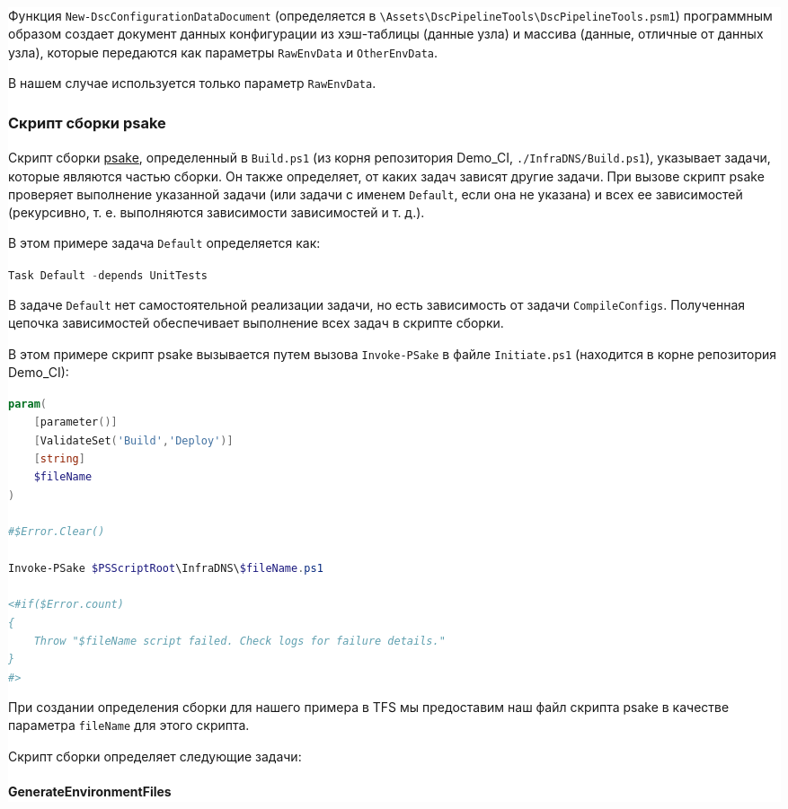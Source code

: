 Функция `New-DscConfigurationDataDocument` (определяется в `\Assets\DscPipelineTools\DscPipelineTools.psm1`) программным образом создает документ данных конфигурации из хэш-таблицы (данные узла) и массива (данные, отличные от данных узла), которые передаются как параметры `RawEnvData` и `OtherEnvData`.

В нашем случае используется только параметр `RawEnvData`.

### <a name="the-psake-build-script"></a>Скрипт сборки psake

Скрипт сборки [psake](https://github.com/psake/psake), определенный в `Build.ps1` (из корня репозитория Demo_CI, `./InfraDNS/Build.ps1`), указывает задачи, которые являются частью сборки.
Он также определяет, от каких задач зависят другие задачи.
При вызове скрипт psake проверяет выполнение указанной задачи (или задачи с именем `Default`, если она не указана) и всех ее зависимостей (рекурсивно, т. е. выполняются зависимости зависимостей и т. д.).

В этом примере задача `Default` определяется как:

```powershell
Task Default -depends UnitTests
```

В задаче `Default` нет самостоятельной реализации задачи, но есть зависимость от задачи `CompileConfigs`.
Полученная цепочка зависимостей обеспечивает выполнение всех задач в скрипте сборки.

В этом примере скрипт psake вызывается путем вызова `Invoke-PSake` в файле `Initiate.ps1` (находится в корне репозитория Demo_CI):

```powershell
param(
    [parameter()]
    [ValidateSet('Build','Deploy')]
    [string]
    $fileName
)

#$Error.Clear()

Invoke-PSake $PSScriptRoot\InfraDNS\$fileName.ps1

<#if($Error.count)
{
    Throw "$fileName script failed. Check logs for failure details."
}
#>
```

При создании определения сборки для нашего примера в TFS мы предоставим наш файл скрипта psake в качестве параметра `fileName` для этого скрипта.

Скрипт сборки определяет следующие задачи:

#### <a name="generateenvironmentfiles"></a>GenerateEnvironmentFiles

